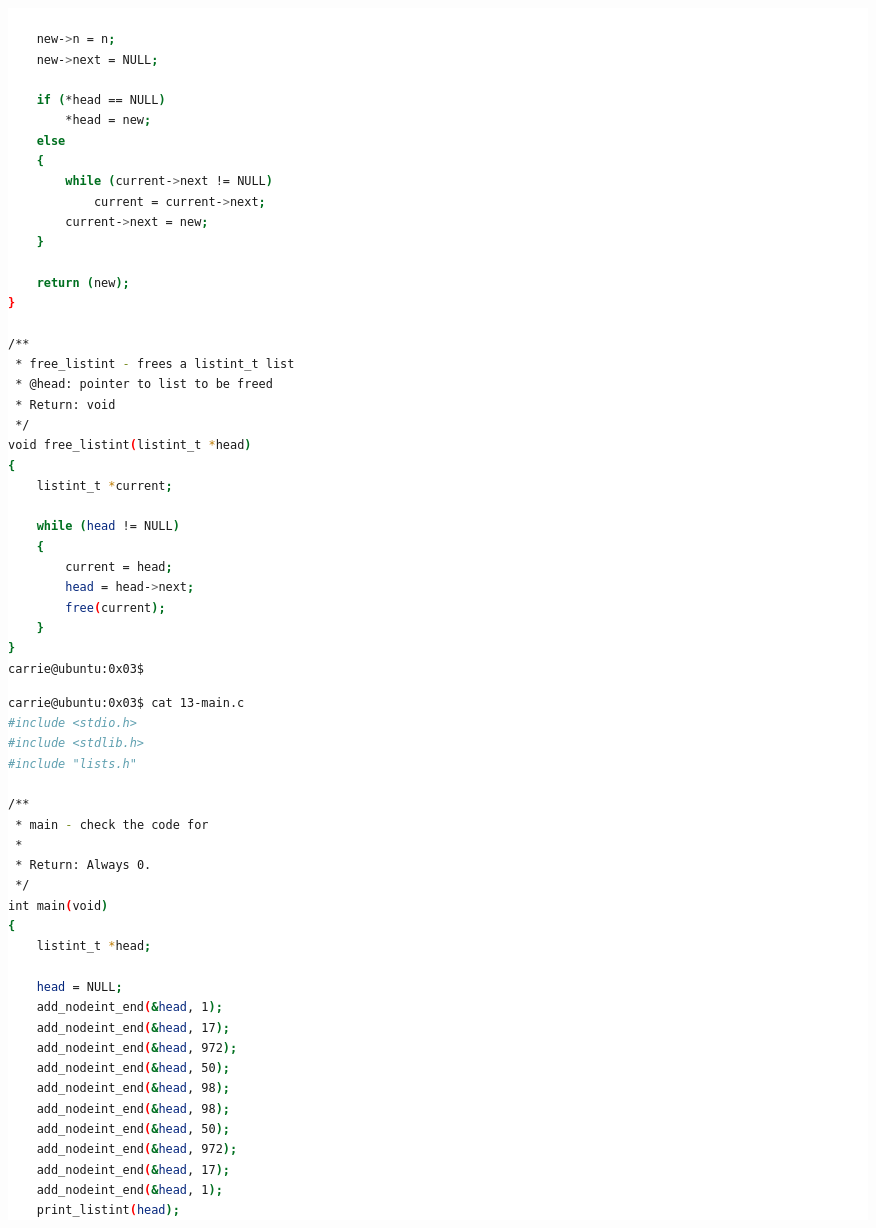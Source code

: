 ```bash

    new->n = n;
    new->next = NULL;

    if (*head == NULL)
        *head = new;
    else
    {
        while (current->next != NULL)
            current = current->next;
        current->next = new;
    }

    return (new);
}

/**
 * free_listint - frees a listint_t list
 * @head: pointer to list to be freed
 * Return: void
 */
void free_listint(listint_t *head)
{
    listint_t *current;

    while (head != NULL)
    {
        current = head;
        head = head->next;
        free(current);
    }
}
carrie@ubuntu:0x03$

```
```bash
carrie@ubuntu:0x03$ cat 13-main.c
#include <stdio.h>
#include <stdlib.h>
#include "lists.h"

/**
 * main - check the code for
 *
 * Return: Always 0.
 */
int main(void)
{
    listint_t *head;

    head = NULL;
    add_nodeint_end(&head, 1);
    add_nodeint_end(&head, 17);
    add_nodeint_end(&head, 972);
    add_nodeint_end(&head, 50);
    add_nodeint_end(&head, 98);
    add_nodeint_end(&head, 98);
    add_nodeint_end(&head, 50);
    add_nodeint_end(&head, 972);
    add_nodeint_end(&head, 17);
    add_nodeint_end(&head, 1);
    print_listint(head);

```